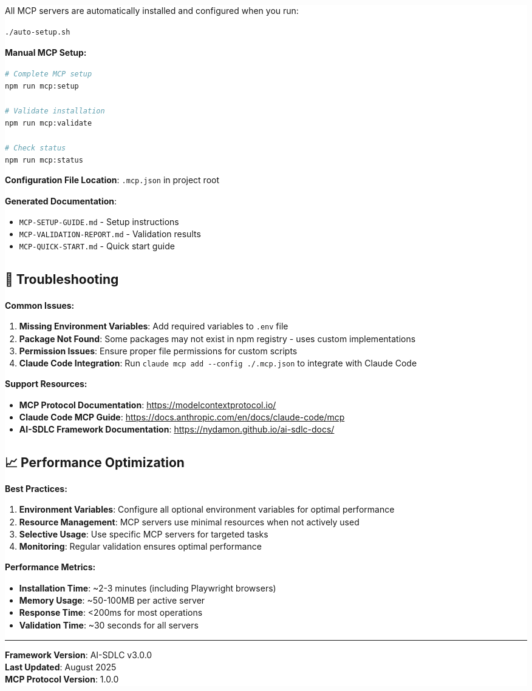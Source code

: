 All MCP servers are automatically installed and configured when you run:

```bash
./auto-setup.sh
```

**Manual MCP Setup:**

```bash
# Complete MCP setup
npm run mcp:setup

# Validate installation
npm run mcp:validate

# Check status
npm run mcp:status
```

**Configuration File Location**: `.mcp.json` in project root

**Generated Documentation**:

- `MCP-SETUP-GUIDE.md` - Setup instructions
- `MCP-VALIDATION-REPORT.md` - Validation results
- `MCP-QUICK-START.md` - Quick start guide

## 🔧 Troubleshooting

**Common Issues:**

1. **Missing Environment Variables**: Add required variables to `.env` file
2. **Package Not Found**: Some packages may not exist in npm registry - uses custom implementations
3. **Permission Issues**: Ensure proper file permissions for custom scripts
4. **Claude Code Integration**: Run `claude mcp add --config ./.mcp.json` to integrate with Claude Code

**Support Resources:**

- **MCP Protocol Documentation**: https://modelcontextprotocol.io/
- **Claude Code MCP Guide**: https://docs.anthropic.com/en/docs/claude-code/mcp
- **AI-SDLC Framework Documentation**: https://nydamon.github.io/ai-sdlc-docs/

## 📈 Performance Optimization

**Best Practices:**

1. **Environment Variables**: Configure all optional environment variables for optimal performance
2. **Resource Management**: MCP servers use minimal resources when not actively used
3. **Selective Usage**: Use specific MCP servers for targeted tasks
4. **Monitoring**: Regular validation ensures optimal performance

**Performance Metrics:**

- **Installation Time**: ~2-3 minutes (including Playwright browsers)
- **Memory Usage**: ~50-100MB per active server
- **Response Time**: <200ms for most operations
- **Validation Time**: ~30 seconds for all servers

---

**Framework Version**: AI-SDLC v3.0.0  
**Last Updated**: August 2025  
**MCP Protocol Version**: 1.0.0
